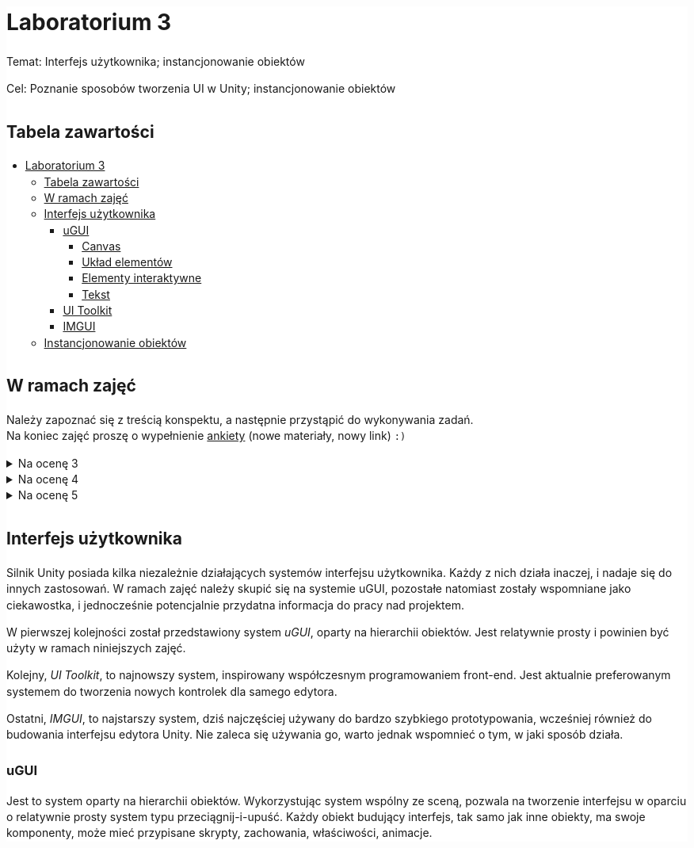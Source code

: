 # Laboratorium 3

Temat: Interfejs użytkownika; instancjonowanie obiektów

Cel: Poznanie sposobów tworzenia UI w Unity; instancjonowanie obiektów

Tabela zawartości
---
- [Laboratorium 3](#laboratorium-3)
  - [Tabela zawartości](#tabela-zawartości)
  - [W ramach zajęć](#w-ramach-zajęć)
  - [Interfejs użytkownika](#interfejs-użytkownika)
    - [uGUI](#ugui)
      - [Canvas](#canvas)
      - [Układ elementów](#układ-elementów)
      - [Elementy interaktywne](#elementy-interaktywne)
      - [Tekst](#tekst)
    - [UI Toolkit](#ui-toolkit)
    - [IMGUI](#imgui)
  - [Instancjonowanie obiektów](#instancjonowanie-obiektów)

## W ramach zajęć

Należy zapoznać się z treścią konspektu, a następnie przystąpić do wykonywania zadań. \
Na koniec zajęć proszę o wypełnienie [ankiety](https://docs.google.com/forms/d/e/1FAIpQLSeZQbkMnHsM1G2tigVtVs5YseKOfLsbMDBLig7av9paLzFoLg/viewform?usp=dialog) (nowe materiały, nowy link) `:)`

<details><summary>Na ocenę 3</summary></details>

<details><summary>Na ocenę 4</summary></details>

<details><summary>Na ocenę 5</summary></details>

## Interfejs użytkownika

Silnik Unity posiada kilka niezależnie działających systemów interfejsu użytkownika. Każdy z nich działa inaczej, i nadaje się do innych zastosowań. W ramach zajęć należy skupić się na systemie uGUI, pozostałe natomiast zostały wspomniane jako ciekawostka, i jednocześnie potencjalnie przydatna informacja do pracy nad projektem.

W pierwszej kolejności został przedstawiony system *uGUI*, oparty na hierarchii obiektów. Jest relatywnie prosty i powinien być użyty w ramach niniejszych zajęć.

Kolejny, *UI Toolkit*, to najnowszy system, inspirowany współczesnym programowaniem front-end. Jest aktualnie preferowanym systemem do tworzenia nowych kontrolek dla samego edytora.

Ostatni, *IMGUI*, to najstarszy system, dziś najczęściej używany do bardzo szybkiego prototypowania, wcześniej również do budowania interfejsu edytora Unity. Nie zaleca się używania go, warto jednak wspomnieć o tym, w jaki sposób działa.

### uGUI

Jest to system oparty na hierarchii obiektów. Wykorzystując system wspólny ze sceną, pozwala na tworzenie interfejsu w oparciu o relatywnie prosty system typu przeciągnij-i-upuść. Każdy obiekt budujący interfejs, tak samo jak inne obiekty, ma swoje komponenty, może mieć przypisane skrypty, zachowania, właściwości, animacje.

